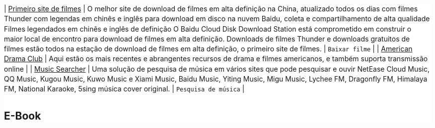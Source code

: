 | [Primeiro site de filmes](http://www.dysfz.vip/) | O melhor site de download de filmes em alta definição na China, atualizado todos os dias com filmes Thunder com legendas em chinês e inglês para download em disco na nuvem Baidu, coleta e compartilhamento de alta qualidade Filmes legendados em chinês e inglês de definição O Baidu Cloud Disk Download Station está comprometido em construir o maior local de encontro para download de filmes em alta definição. Downloads de filmes Thunder e downloads gratuitos de filmes estão todos na estação de download de filmes em alta definição, o primeiro site de filmes. | `Baixar filme`  |
| [American Drama Club](http://www.meijushe.cc/) | Aqui estão os mais recentes e abrangentes recursos de drama e filmes americanos, e também suporta transmissão online  |
| [Music Searcher](https://shenzjd.com/shenzjd/music/) | Uma solução de pesquisa de música em vários sites que pode pesquisar e ouvir NetEase Cloud Music, QQ Music, Kugou Music, Kuwo Music e Xiami Music, Baidu Music, Yiting Music, Migu Music, Lychee FM, Dragonfly FM, Himalaya FM, National Karaoke, 5sing música cover original. | `Pesquisa de música`  |

## E-Book


